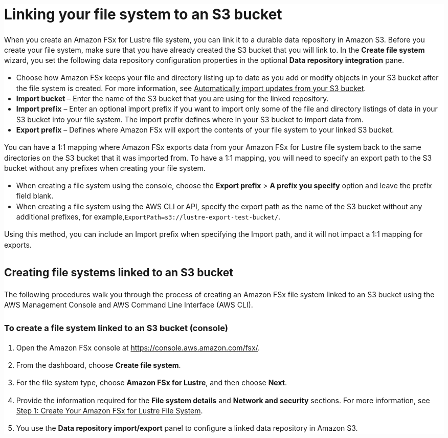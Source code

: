 # Linking your file system to an S3 bucket<a name="create-fs-linked-data-repo"></a>

 When you create an Amazon FSx for Lustre file system, you can link it to a durable data repository in Amazon S3\. Before you create your file system, make sure that you have already created the S3 bucket that you will link to\. In the **Create file system** wizard, you set the following data repository configuration properties in the optional **Data repository integration** pane\. 
+ Choose how Amazon FSx keeps your file and directory listing up to date as you add or modify objects in your S3 bucket after the file system is created\. For more information, see [Automatically import updates from your S3 bucket](autoimport-data-repo.md)\. 
+ **Import bucket** – Enter the name of the S3 bucket that you are using for the linked repository\.
+ **Import prefix** – Enter an optional import prefix if you want to import only some of the file and directory listings of data in your S3 bucket into your file system\. The import prefix defines where in your S3 bucket to import data from\.
+ **Export prefix** – Defines where Amazon FSx will export the contents of your file system to your linked S3 bucket\.

You can have a 1:1 mapping where Amazon FSx exports data from your Amazon FSx for Lustre file system back to the same directories on the S3 bucket that it was imported from\. To have a 1:1 mapping, you will need to specify an export path to the S3 bucket without any prefixes when creating your file system\.
+ When creating a file system using the console, choose the **Export prefix** > **A prefix you specify** option and leave the prefix field blank\. 
+ When creating a file system using the AWS CLI or API, specify the export path as the name of the S3 bucket without any additional prefixes, for example,`ExportPath=s3://lustre-export-test-bucket/`\.

Using this method, you can include an Import prefix when specifying the Import path, and it will not impact a 1:1 mapping for exports\.

## Creating file systems linked to an S3 bucket<a name="create-linked-fs"></a>

The following procedures walk you through the process of creating an Amazon FSx file system linked to an S3 bucket using the AWS Management Console and AWS Command Line Interface \(AWS CLI\)\.

### To create a file system linked to an S3 bucket \(console\)<a name="export-path-lustre-console"></a>

1. Open the Amazon FSx console at [https://console\.aws\.amazon\.com/fsx/](https://console.aws.amazon.com/fsx/)\.

1. From the dashboard, choose **Create file system**\.

1. For the file system type, choose **Amazon FSx for Lustre**, and then choose **Next**\.

1. Provide the information required for the **File system details** and **Network and security** sections\. For more information, see [Step 1: Create Your Amazon FSx for Lustre File System](getting-started-step1.md)\.

1. You use the **Data repository import/export** panel to configure a linked data repository in Amazon S3\.
